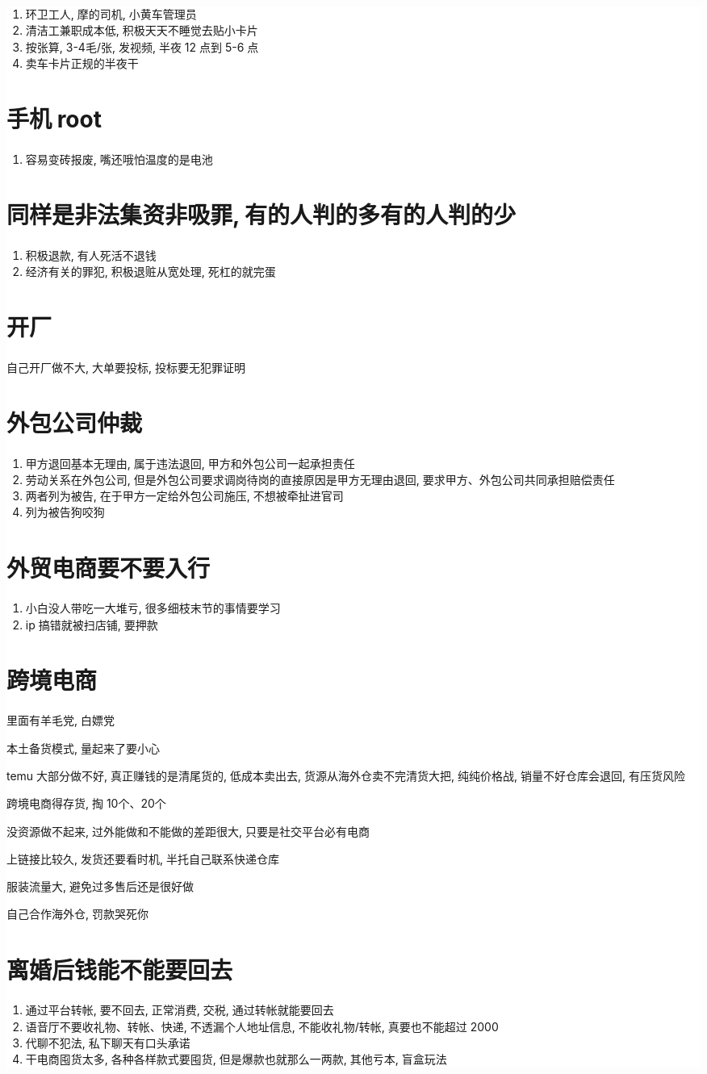1. 环卫工人, 摩的司机, 小黄车管理员
2. 清洁工兼职成本低, 积极天天不睡觉去贴小卡片
3. 按张算, 3-4毛/张, 发视频, 半夜 12 点到 5-6 点
4. 卖车卡片正规的半夜干

# 手机 root

1. 容易变砖报废, 嘴还哦怕温度的是电池

# 同样是非法集资非吸罪, 有的人判的多有的人判的少

1. 积极退款, 有人死活不退钱
2. 经济有关的罪犯, 积极退赃从宽处理, 死杠的就完蛋

# 开厂

自己开厂做不大, 大单要投标, 投标要无犯罪证明

# 外包公司仲裁

1. 甲方退回基本无理由, 属于违法退回, 甲方和外包公司一起承担责任
2. 劳动关系在外包公司, 但是外包公司要求调岗待岗的直接原因是甲方无理由退回, 要求甲方、外包公司共同承担赔偿责任
3. 两者列为被告, 在于甲方一定给外包公司施压, 不想被牵扯进官司
4. 列为被告狗咬狗

# 外贸电商要不要入行

1. 小白没人带吃一大堆亏, 很多细枝末节的事情要学习
2. ip 搞错就被扫店铺, 要押款

# 跨境电商
里面有羊毛党, 白嫖党

本土备货模式, 量起来了要小心

temu 大部分做不好, 真正赚钱的是清尾货的, 低成本卖出去, 货源从海外仓卖不完清货大把, 纯纯价格战, 销量不好仓库会退回, 有压货风险

跨境电商得存货, 掏 10个、20个

没资源做不起来, 过外能做和不能做的差距很大, 只要是社交平台必有电商

上链接比较久, 发货还要看时机, 半托自己联系快递仓库

服装流量大, 避免过多售后还是很好做

自己合作海外仓, 罚款哭死你

# 离婚后钱能不能要回去
1. 通过平台转帐, 要不回去, 正常消费, 交税, 通过转帐就能要回去
2. 语音厅不要收礼物、转帐、快递, 不透漏个人地址信息, 不能收礼物/转帐, 真要也不能超过 2000
3. 代聊不犯法, 私下聊天有口头承诺
4. 干电商囤货太多, 各种各样款式要囤货, 但是爆款也就那么一两款, 其他亏本, 盲盒玩法
